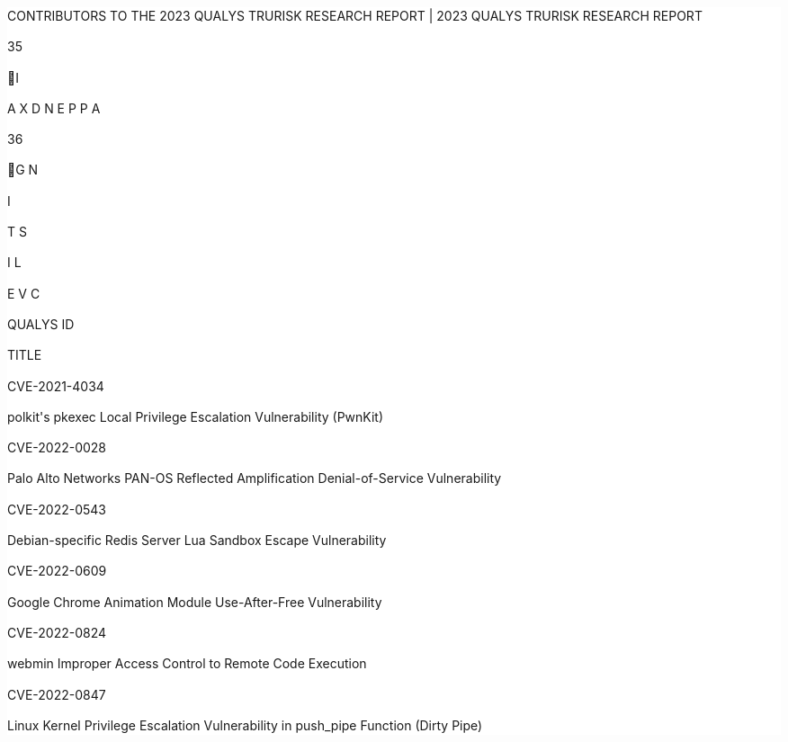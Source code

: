 CONTRIBUTORS TO THE 2023 QUALYS TRURISK RESEARCH REPORT \| 2023 QUALYS TRURISK RESEARCH REPORT

35 

I

A
X
D
N
E
P
P
A

36 

 
G
N

I

T
S

I
L

E
V
C

QUALYS ID

TITLE 

CVE\-2021\-4034

polkit's pkexec Local Privilege Escalation Vulnerability (PwnKit)

CVE\-2022\-0028

Palo Alto Networks PAN\-OS Reflected Amplification Denial\-of\-Service 
Vulnerability

CVE\-2022\-0543

Debian\-specific Redis Server Lua Sandbox Escape Vulnerability

CVE\-2022\-0609

Google Chrome Animation Module Use\-After\-Free Vulnerability

CVE\-2022\-0824

webmin Improper Access Control to Remote Code Execution

CVE\-2022\-0847

Linux Kernel Privilege Escalation Vulnerability in push\_pipe Function (Dirty 
Pipe)
